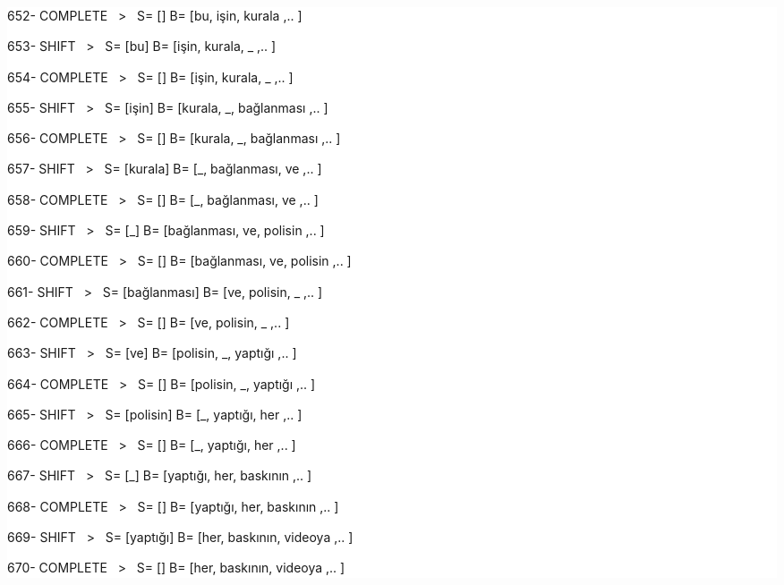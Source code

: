 

652- COMPLETE&nbsp;&nbsp;&nbsp;>&nbsp;&nbsp;&nbsp;S= []   B= [bu, işin, kurala ,.. ]



653- SHIFT&nbsp;&nbsp;&nbsp;>&nbsp;&nbsp;&nbsp;S= [bu]   B= [işin, kurala, _ ,.. ]



654- COMPLETE&nbsp;&nbsp;&nbsp;>&nbsp;&nbsp;&nbsp;S= []   B= [işin, kurala, _ ,.. ]



655- SHIFT&nbsp;&nbsp;&nbsp;>&nbsp;&nbsp;&nbsp;S= [işin]   B= [kurala, _, bağlanması ,.. ]



656- COMPLETE&nbsp;&nbsp;&nbsp;>&nbsp;&nbsp;&nbsp;S= []   B= [kurala, _, bağlanması ,.. ]



657- SHIFT&nbsp;&nbsp;&nbsp;>&nbsp;&nbsp;&nbsp;S= [kurala]   B= [_, bağlanması, ve ,.. ]



658- COMPLETE&nbsp;&nbsp;&nbsp;>&nbsp;&nbsp;&nbsp;S= []   B= [_, bağlanması, ve ,.. ]



659- SHIFT&nbsp;&nbsp;&nbsp;>&nbsp;&nbsp;&nbsp;S= [_]   B= [bağlanması, ve, polisin ,.. ]



660- COMPLETE&nbsp;&nbsp;&nbsp;>&nbsp;&nbsp;&nbsp;S= []   B= [bağlanması, ve, polisin ,.. ]



661- SHIFT&nbsp;&nbsp;&nbsp;>&nbsp;&nbsp;&nbsp;S= [bağlanması]   B= [ve, polisin, _ ,.. ]



662- COMPLETE&nbsp;&nbsp;&nbsp;>&nbsp;&nbsp;&nbsp;S= []   B= [ve, polisin, _ ,.. ]



663- SHIFT&nbsp;&nbsp;&nbsp;>&nbsp;&nbsp;&nbsp;S= [ve]   B= [polisin, _, yaptığı ,.. ]



664- COMPLETE&nbsp;&nbsp;&nbsp;>&nbsp;&nbsp;&nbsp;S= []   B= [polisin, _, yaptığı ,.. ]



665- SHIFT&nbsp;&nbsp;&nbsp;>&nbsp;&nbsp;&nbsp;S= [polisin]   B= [_, yaptığı, her ,.. ]



666- COMPLETE&nbsp;&nbsp;&nbsp;>&nbsp;&nbsp;&nbsp;S= []   B= [_, yaptığı, her ,.. ]



667- SHIFT&nbsp;&nbsp;&nbsp;>&nbsp;&nbsp;&nbsp;S= [_]   B= [yaptığı, her, baskının ,.. ]



668- COMPLETE&nbsp;&nbsp;&nbsp;>&nbsp;&nbsp;&nbsp;S= []   B= [yaptığı, her, baskının ,.. ]



669- SHIFT&nbsp;&nbsp;&nbsp;>&nbsp;&nbsp;&nbsp;S= [yaptığı]   B= [her, baskının, videoya ,.. ]



670- COMPLETE&nbsp;&nbsp;&nbsp;>&nbsp;&nbsp;&nbsp;S= []   B= [her, baskının, videoya ,.. ]


